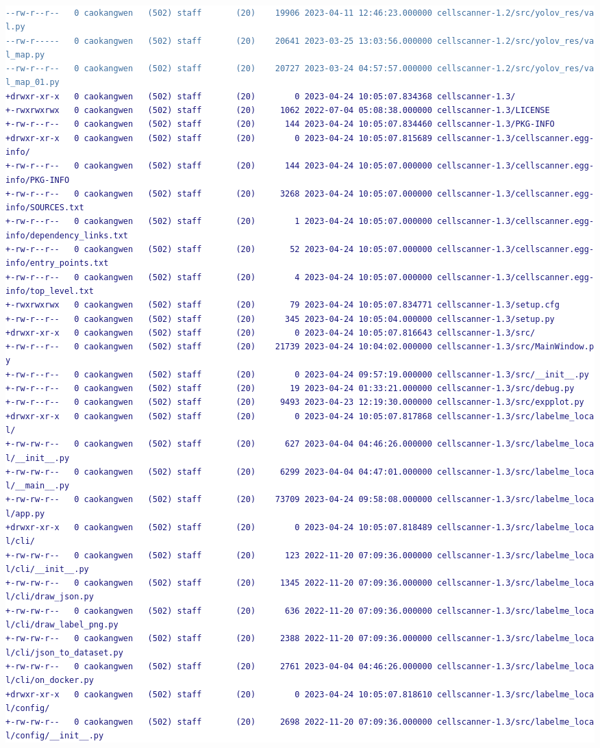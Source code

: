 ```diff
--rw-r--r--   0 caokangwen   (502) staff       (20)    19906 2023-04-11 12:46:23.000000 cellscanner-1.2/src/yolov_res/val.py
--rw-r-----   0 caokangwen   (502) staff       (20)    20641 2023-03-25 13:03:56.000000 cellscanner-1.2/src/yolov_res/val_map.py
--rw-r--r--   0 caokangwen   (502) staff       (20)    20727 2023-03-24 04:57:57.000000 cellscanner-1.2/src/yolov_res/val_map_01.py
+drwxr-xr-x   0 caokangwen   (502) staff       (20)        0 2023-04-24 10:05:07.834368 cellscanner-1.3/
+-rwxrwxrwx   0 caokangwen   (502) staff       (20)     1062 2022-07-04 05:08:38.000000 cellscanner-1.3/LICENSE
+-rw-r--r--   0 caokangwen   (502) staff       (20)      144 2023-04-24 10:05:07.834460 cellscanner-1.3/PKG-INFO
+drwxr-xr-x   0 caokangwen   (502) staff       (20)        0 2023-04-24 10:05:07.815689 cellscanner-1.3/cellscanner.egg-info/
+-rw-r--r--   0 caokangwen   (502) staff       (20)      144 2023-04-24 10:05:07.000000 cellscanner-1.3/cellscanner.egg-info/PKG-INFO
+-rw-r--r--   0 caokangwen   (502) staff       (20)     3268 2023-04-24 10:05:07.000000 cellscanner-1.3/cellscanner.egg-info/SOURCES.txt
+-rw-r--r--   0 caokangwen   (502) staff       (20)        1 2023-04-24 10:05:07.000000 cellscanner-1.3/cellscanner.egg-info/dependency_links.txt
+-rw-r--r--   0 caokangwen   (502) staff       (20)       52 2023-04-24 10:05:07.000000 cellscanner-1.3/cellscanner.egg-info/entry_points.txt
+-rw-r--r--   0 caokangwen   (502) staff       (20)        4 2023-04-24 10:05:07.000000 cellscanner-1.3/cellscanner.egg-info/top_level.txt
+-rwxrwxrwx   0 caokangwen   (502) staff       (20)       79 2023-04-24 10:05:07.834771 cellscanner-1.3/setup.cfg
+-rw-r--r--   0 caokangwen   (502) staff       (20)      345 2023-04-24 10:05:04.000000 cellscanner-1.3/setup.py
+drwxr-xr-x   0 caokangwen   (502) staff       (20)        0 2023-04-24 10:05:07.816643 cellscanner-1.3/src/
+-rw-r--r--   0 caokangwen   (502) staff       (20)    21739 2023-04-24 10:04:02.000000 cellscanner-1.3/src/MainWindow.py
+-rw-r--r--   0 caokangwen   (502) staff       (20)        0 2023-04-24 09:57:19.000000 cellscanner-1.3/src/__init__.py
+-rw-r--r--   0 caokangwen   (502) staff       (20)       19 2023-04-24 01:33:21.000000 cellscanner-1.3/src/debug.py
+-rw-r--r--   0 caokangwen   (502) staff       (20)     9493 2023-04-23 12:19:30.000000 cellscanner-1.3/src/expplot.py
+drwxr-xr-x   0 caokangwen   (502) staff       (20)        0 2023-04-24 10:05:07.817868 cellscanner-1.3/src/labelme_local/
+-rw-rw-r--   0 caokangwen   (502) staff       (20)      627 2023-04-04 04:46:26.000000 cellscanner-1.3/src/labelme_local/__init__.py
+-rw-rw-r--   0 caokangwen   (502) staff       (20)     6299 2023-04-04 04:47:01.000000 cellscanner-1.3/src/labelme_local/__main__.py
+-rw-rw-r--   0 caokangwen   (502) staff       (20)    73709 2023-04-24 09:58:08.000000 cellscanner-1.3/src/labelme_local/app.py
+drwxr-xr-x   0 caokangwen   (502) staff       (20)        0 2023-04-24 10:05:07.818489 cellscanner-1.3/src/labelme_local/cli/
+-rw-rw-r--   0 caokangwen   (502) staff       (20)      123 2022-11-20 07:09:36.000000 cellscanner-1.3/src/labelme_local/cli/__init__.py
+-rw-rw-r--   0 caokangwen   (502) staff       (20)     1345 2022-11-20 07:09:36.000000 cellscanner-1.3/src/labelme_local/cli/draw_json.py
+-rw-rw-r--   0 caokangwen   (502) staff       (20)      636 2022-11-20 07:09:36.000000 cellscanner-1.3/src/labelme_local/cli/draw_label_png.py
+-rw-rw-r--   0 caokangwen   (502) staff       (20)     2388 2022-11-20 07:09:36.000000 cellscanner-1.3/src/labelme_local/cli/json_to_dataset.py
+-rw-rw-r--   0 caokangwen   (502) staff       (20)     2761 2023-04-04 04:46:26.000000 cellscanner-1.3/src/labelme_local/cli/on_docker.py
+drwxr-xr-x   0 caokangwen   (502) staff       (20)        0 2023-04-24 10:05:07.818610 cellscanner-1.3/src/labelme_local/config/
+-rw-rw-r--   0 caokangwen   (502) staff       (20)     2698 2022-11-20 07:09:36.000000 cellscanner-1.3/src/labelme_local/config/__init__.py
```